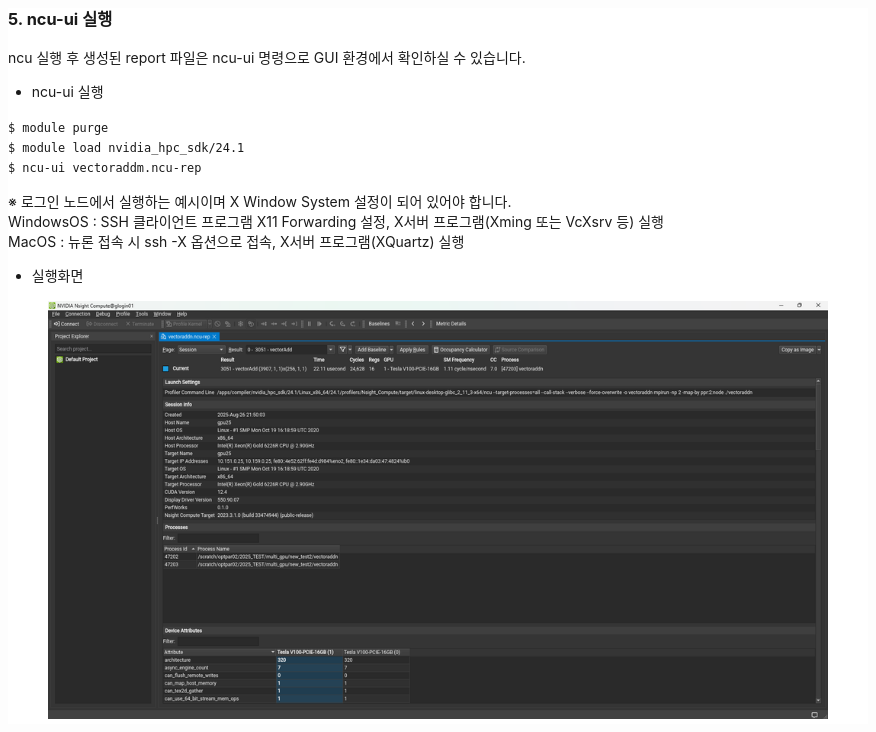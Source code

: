 ### 5. ncu-ui 실행

ncu 실행 후 생성된 report 파일은 ncu-ui 명령으로 GUI 환경에서 확인하실 수 있습니다.

* ncu-ui 실행

```
$ module purge
$ module load nvidia_hpc_sdk/24.1
$ ncu-ui vectoraddm.ncu-rep
```

※ 로그인 노드에서 실행하는 예시이며 X Window System 설정이 되어 있어야 합니다.
\
WindowsOS :
&#x20;SSH 클라이언트 프로그램 X11 Forwarding 설정, X서버 프로그램(Xming 또는 VcXsrv 등) 실행
\
MacOS :
&#x20;뉴론 접속 시 ssh -X 옵션으로 접속, X서버 프로그램(XQuartz) 실행

* 실행화면

<figure><img src="../.gitbook/assets/single_node_multi_gpu_ncu.png" alt=""><figcaption></figcaption></figure>
